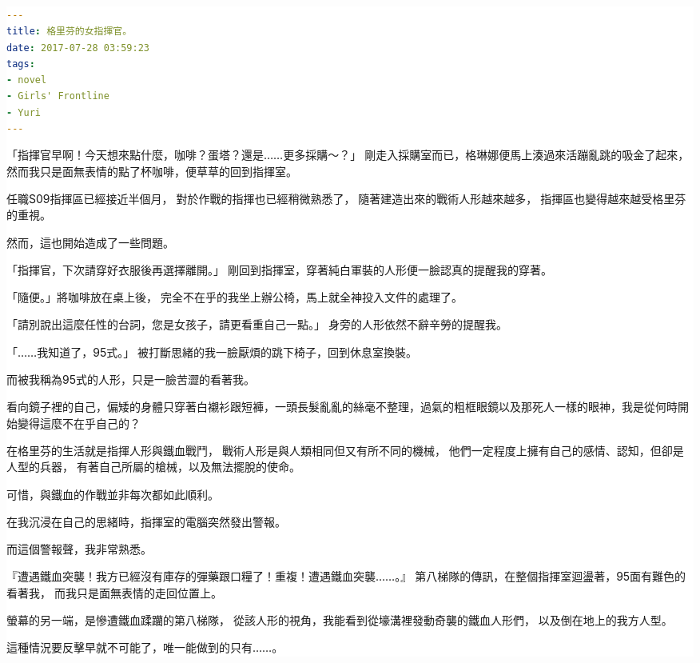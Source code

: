 ```yaml
---
title: 格里芬的女指揮官。
date: 2017-07-28 03:59:23
tags: 
- novel
- Girls' Frontline
- Yuri
---
```


「指揮官早啊！今天想來點什麼，咖啡？蛋塔？還是……更多採購～？」
剛走入採購室而已，格琳娜便馬上湊過來活蹦亂跳的吸金了起來，
然而我只是面無表情的點了杯咖啡，便草草的回到指揮室。

任職S09指揮區已經接近半個月，
對於作戰的指揮也已經稍微熟悉了，
隨著建造出來的戰術人形越來越多，
指揮區也變得越來越受格里芬的重視。

然而，這也開始造成了一些問題。

「指揮官，下次請穿好衣服後再選擇離開。」
剛回到指揮室，穿著純白軍裝的人形便一臉認真的提醒我的穿著。

「隨便。」將咖啡放在桌上後，
完全不在乎的我坐上辦公椅，馬上就全神投入文件的處理了。

「請別說出這麼任性的台詞，您是女孩子，請更看重自己一點。」
身旁的人形依然不辭辛勞的提醒我。

「……我知道了，95式。」
被打斷思緒的我一臉厭煩的跳下椅子，回到休息室換裝。

而被我稱為95式的人形，只是一臉苦澀的看著我。

看向鏡子裡的自己，偏矮的身體只穿著白襯衫跟短褲，一頭長髮亂亂的絲毫不整理，過氣的粗框眼鏡以及那死人一樣的眼神，我是從何時開始變得這麼不在乎自己的？

在格里芬的生活就是指揮人形與鐵血戰鬥，
戰術人形是與人類相同但又有所不同的機械，
他們一定程度上擁有自己的感情、認知，但卻是人型的兵器，
有著自己所屬的槍械，以及無法擺脫的使命。

可惜，與鐵血的作戰並非每次都如此順利。

在我沉浸在自己的思緒時，指揮室的電腦突然發出警報。

而這個警報聲，我非常熟悉。

『遭遇鐵血突襲！我方已經沒有庫存的彈藥跟口糧了！重複！遭遇鐵血突襲……。』
第八梯隊的傳訊，在整個指揮室迴盪著，95面有難色的看著我，
而我只是面無表情的走回位置上。

螢幕的另一端，是慘遭鐵血蹂躪的第八梯隊，
從該人形的視角，我能看到從壕溝裡發動奇襲的鐵血人形們，
以及倒在地上的我方人型。

這種情況要反擊早就不可能了，唯一能做到的只有……。
